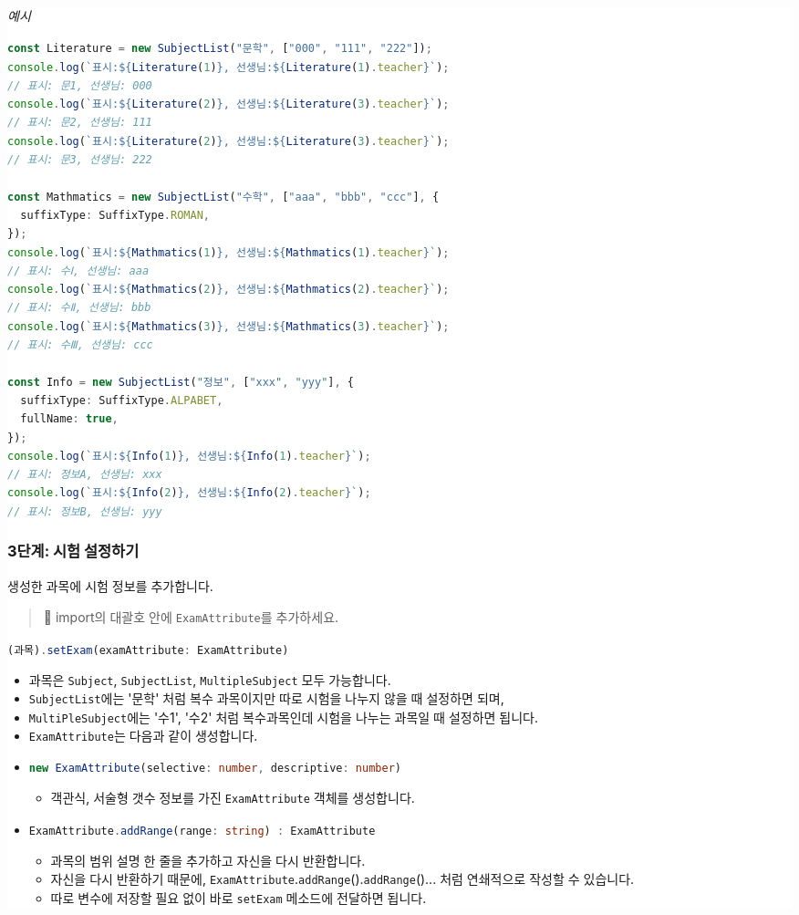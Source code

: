 _예시_

```typescript
const Literature = new SubjectList("문학", ["000", "111", "222"]);
console.log(`표시:${Literature(1)}, 선생님:${Literature(1).teacher}`);
// 표시: 문1, 선생님: 000
console.log(`표시:${Literature(2)}, 선생님:${Literature(3).teacher}`);
// 표시: 문2, 선생님: 111
console.log(`표시:${Literature(2)}, 선생님:${Literature(3).teacher}`);
// 표시: 문3, 선생님: 222

const Mathmatics = new SubjectList("수학", ["aaa", "bbb", "ccc"], {
  suffixType: SuffixType.ROMAN,
});
console.log(`표시:${Mathmatics(1)}, 선생님:${Mathmatics(1).teacher}`);
// 표시: 수Ⅰ, 선생님: aaa
console.log(`표시:${Mathmatics(2)}, 선생님:${Mathmatics(2).teacher}`);
// 표시: 수Ⅱ, 선생님: bbb
console.log(`표시:${Mathmatics(3)}, 선생님:${Mathmatics(3).teacher}`);
// 표시: 수Ⅲ, 선생님: ccc

const Info = new SubjectList("정보", ["xxx", "yyy"], {
  suffixType: SuffixType.ALPABET,
  fullName: true,
});
console.log(`표시:${Info(1)}, 선생님:${Info(1).teacher}`);
// 표시: 정보A, 선생님: xxx
console.log(`표시:${Info(2)}, 선생님:${Info(2).teacher}`);
// 표시: 정보B, 선생님: yyy
```

### **3단계: 시험 설정하기**

생성한 과목에 시험 정보를 추가합니다.

> 📌 import의 대괄호 안에 `ExamAttribute`를 추가하세요.

```typescript
(과목).setExam(examAttribute: ExamAttribute)
```

- 과목은 `Subject`, `SubjectList`, `MultipleSubject` 모두 가능합니다.
- `SubjectList`에는 '문학' 처럼 복수 과목이지만 따로 시험을 나누지 않을 때 설정하면 되며,
- `MultiPleSubject`에는 '수1', '수2' 처럼 복수과목인데 시험을 나누는 과목일 때 설정하면 됩니다.
- `ExamAttribute`는 다음과 같이 생성합니다.
- ```typescript
  new ExamAttribute(selective: number, descriptive: number)
  ```
  - 객관식, 서술형 갯수 정보를 가진 `ExamAttribute` 객체를 생성합니다.
- ```typescript
  ExamAttribute.addRange(range: string) : ExamAttribute
  ```
  - 과목의 범위 설명 한 줄을 추가하고 자신을 다시 반환합니다.
  - 자신을 다시 반환하기 때문에, `ExamAttribute`.`addRange`().`addRange`()... 처럼 연쇄적으로 작성할 수 있습니다.
  - 따로 변수에 저장할 필요 없이 바로 `setExam` 메소드에 전달하면 됩니다.
